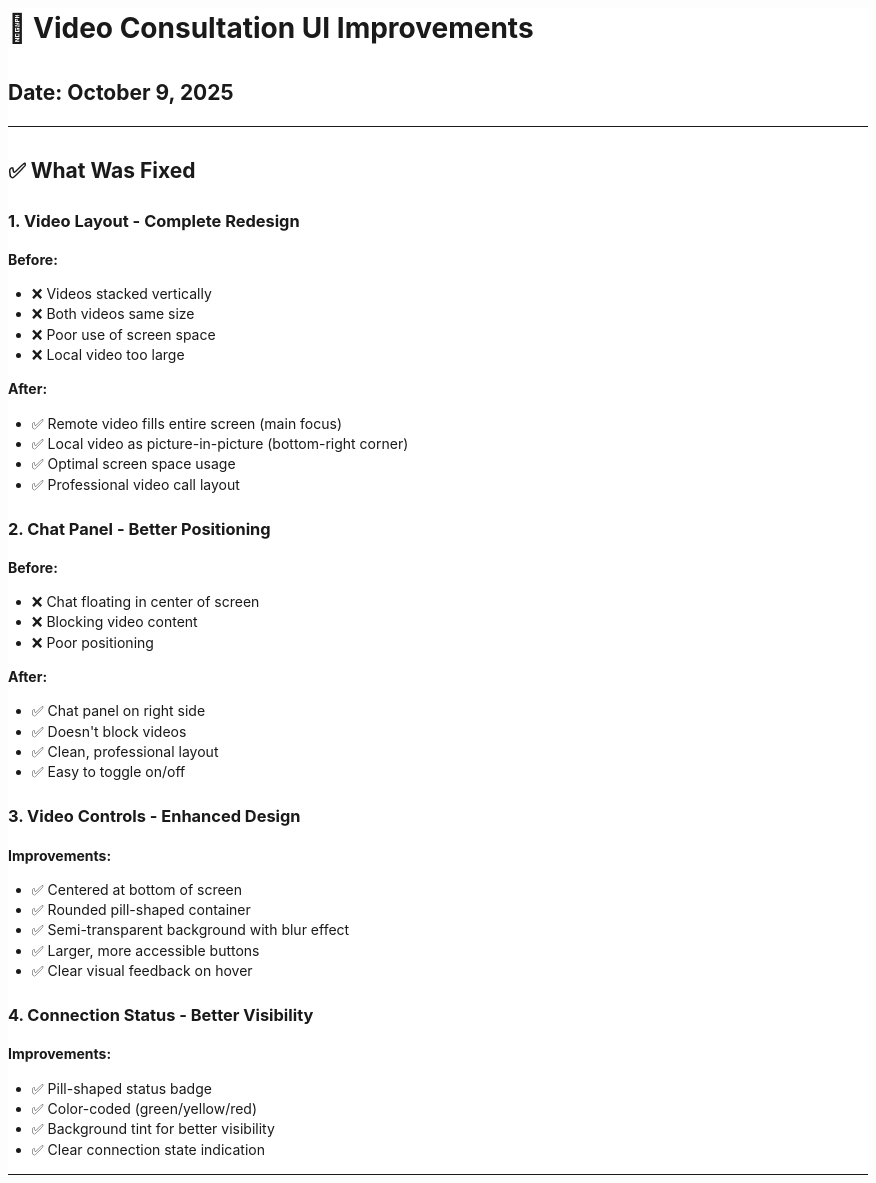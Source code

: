 # 🎨 Video Consultation UI Improvements

## Date: October 9, 2025

---

## ✅ What Was Fixed

### 1. **Video Layout** - Complete Redesign

**Before:**
- ❌ Videos stacked vertically
- ❌ Both videos same size
- ❌ Poor use of screen space
- ❌ Local video too large

**After:**
- ✅ Remote video fills entire screen (main focus)
- ✅ Local video as picture-in-picture (bottom-right corner)
- ✅ Optimal screen space usage
- ✅ Professional video call layout

### 2. **Chat Panel** - Better Positioning

**Before:**
- ❌ Chat floating in center of screen
- ❌ Blocking video content
- ❌ Poor positioning

**After:**
- ✅ Chat panel on right side
- ✅ Doesn't block videos
- ✅ Clean, professional layout
- ✅ Easy to toggle on/off

### 3. **Video Controls** - Enhanced Design

**Improvements:**
- ✅ Centered at bottom of screen
- ✅ Rounded pill-shaped container
- ✅ Semi-transparent background with blur effect
- ✅ Larger, more accessible buttons
- ✅ Clear visual feedback on hover

### 4. **Connection Status** - Better Visibility

**Improvements:**
- ✅ Pill-shaped status badge
- ✅ Color-coded (green/yellow/red)
- ✅ Background tint for better visibility
- ✅ Clear connection state indication

---